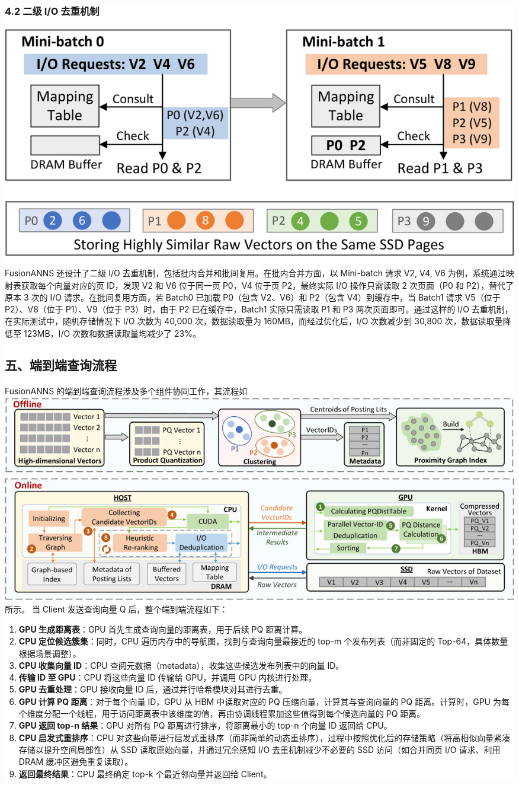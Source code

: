 ### 4.2 二级 I/O 去重机制

 ![pic](/docs/src/x13.png)

FusionANNS 还设计了二级 I/O 去重机制，包括批内合并和批间复用。在批内合并方面，以 Mini-batch 请求 V2, V4, V6 为例，系统通过映射表获取每个向量对应的页 ID，发现 V2 和 V6 位于同一页 P0，V4 位于页 P2，最终实际 I/O 操作只需读取 2 次页面（P0 和 P2），替代了原本 3 次的 I/O 请求。在批间复用方面，若 Batch0 已加载 P0（包含 V2、V6）和 P2（包含 V4）到缓存中，当 Batch1 请求 V5（位于 P2）、V8（位于 P1）、V9（位于 P3）时，由于 P2 已在缓存中，Batch1 实际只需读取 P1 和 P3 两次页面即可。通过这样的 I/O 去重机制，在实际测试中，随机存储情况下 I/O 次数为 40,000 次，数据读取量为 160MB，而经过优化后，I/O 次数减少到 30,800 次，数据读取量降低至 123MB，I/O 次数和数据读取量均减少了 23%。
## 五、端到端查询流程
FusionANNS 的端到端查询流程涉及多个组件协同工作，其流程如![系统架构序列](/docs/src/x11.png) 所示。
当 Client 发送查询向量 Q 后，整个端到端流程如下：
1. **GPU 生成距离表**：GPU 首先生成查询向量的距离表，用于后续 PQ 距离计算。
2. **CPU 定位候选簇集**：同时，CPU 遍历内存中的导航图，找到与查询向量最接近的 top-m 个发布列表（而非固定的 Top-64，具体数量根据场景调整）。
3. **CPU 收集向量 ID**：CPU 查阅元数据（metadata），收集这些候选发布列表中的向量 ID。
4. **传输 ID 至 GPU**：CPU 将这些向量 ID 传输给 GPU，并调用 GPU 内核进行处理。
5. **GPU 去重处理**：GPU 接收向量 ID 后，通过并行哈希模块对其进行去重。
6. **GPU 计算 PQ 距离**：对于每个向量 ID，GPU 从 HBM 中读取对应的 PQ 压缩向量，计算其与查询向量的 PQ 距离。计算时，GPU 为每个维度分配一个线程，用于访问距离表中该维度的值，再由协调线程累加这些值得到每个候选向量的 PQ 距离。
7. **GPU 返回 top-n 结果**：GPU 对所有 PQ 距离进行排序，将距离最小的 top-n 个向量 ID 返回给 CPU。
8. **CPU 启发式重排序**：CPU 对这些向量进行启发式重排序（而非简单的动态重排序），过程中按照优化后的存储策略（将高相似向量紧凑存储以提升空间局部性）从 SSD 读取原始向量，并通过冗余感知 I/O 去重机制减少不必要的 SSD 访问（如合并同页 I/O 请求、利用 DRAM 缓冲区避免重复读取）。
9. **返回最终结果**：CPU 最终确定 top-k 个最近邻向量并返回给 Client。
